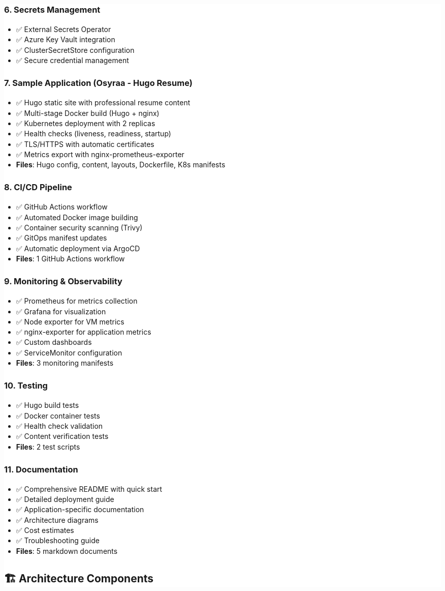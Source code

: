 ### 6. Secrets Management
- ✅ External Secrets Operator
- ✅ Azure Key Vault integration
- ✅ ClusterSecretStore configuration
- ✅ Secure credential management

### 7. Sample Application (Osyraa - Hugo Resume)
- ✅ Hugo static site with professional resume content
- ✅ Multi-stage Docker build (Hugo + nginx)
- ✅ Kubernetes deployment with 2 replicas
- ✅ Health checks (liveness, readiness, startup)
- ✅ TLS/HTTPS with automatic certificates
- ✅ Metrics export with nginx-prometheus-exporter
- **Files**: Hugo config, content, layouts, Dockerfile, K8s manifests

### 8. CI/CD Pipeline
- ✅ GitHub Actions workflow
- ✅ Automated Docker image building
- ✅ Container security scanning (Trivy)
- ✅ GitOps manifest updates
- ✅ Automatic deployment via ArgoCD
- **Files**: 1 GitHub Actions workflow

### 9. Monitoring & Observability
- ✅ Prometheus for metrics collection
- ✅ Grafana for visualization
- ✅ Node exporter for VM metrics
- ✅ nginx-exporter for application metrics
- ✅ Custom dashboards
- ✅ ServiceMonitor configuration
- **Files**: 3 monitoring manifests

### 10. Testing
- ✅ Hugo build tests
- ✅ Docker container tests
- ✅ Health check validation
- ✅ Content verification tests
- **Files**: 2 test scripts

### 11. Documentation
- ✅ Comprehensive README with quick start
- ✅ Detailed deployment guide
- ✅ Application-specific documentation
- ✅ Architecture diagrams
- ✅ Cost estimates
- ✅ Troubleshooting guide
- **Files**: 5 markdown documents

## 🏗️ Architecture Components
